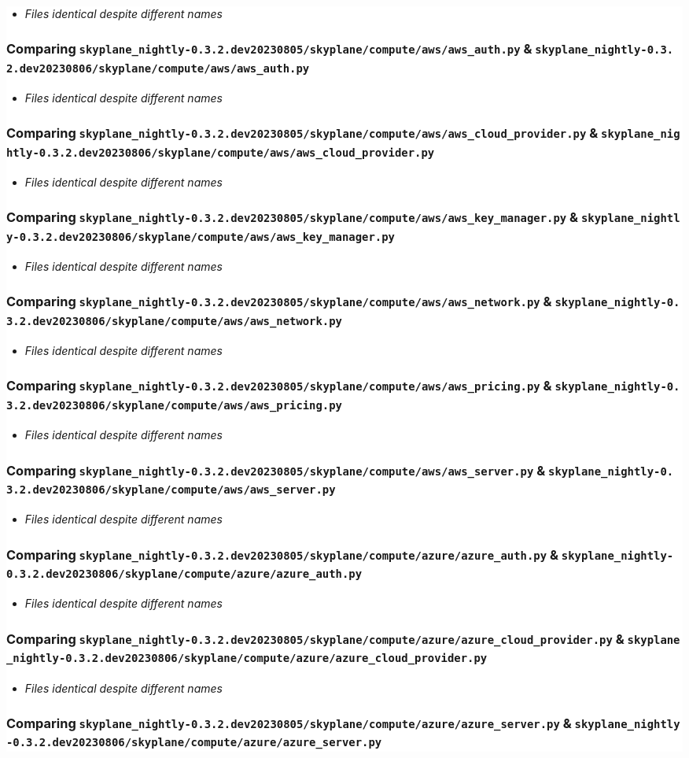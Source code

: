  * *Files identical despite different names*

### Comparing `skyplane_nightly-0.3.2.dev20230805/skyplane/compute/aws/aws_auth.py` & `skyplane_nightly-0.3.2.dev20230806/skyplane/compute/aws/aws_auth.py`

 * *Files identical despite different names*

### Comparing `skyplane_nightly-0.3.2.dev20230805/skyplane/compute/aws/aws_cloud_provider.py` & `skyplane_nightly-0.3.2.dev20230806/skyplane/compute/aws/aws_cloud_provider.py`

 * *Files identical despite different names*

### Comparing `skyplane_nightly-0.3.2.dev20230805/skyplane/compute/aws/aws_key_manager.py` & `skyplane_nightly-0.3.2.dev20230806/skyplane/compute/aws/aws_key_manager.py`

 * *Files identical despite different names*

### Comparing `skyplane_nightly-0.3.2.dev20230805/skyplane/compute/aws/aws_network.py` & `skyplane_nightly-0.3.2.dev20230806/skyplane/compute/aws/aws_network.py`

 * *Files identical despite different names*

### Comparing `skyplane_nightly-0.3.2.dev20230805/skyplane/compute/aws/aws_pricing.py` & `skyplane_nightly-0.3.2.dev20230806/skyplane/compute/aws/aws_pricing.py`

 * *Files identical despite different names*

### Comparing `skyplane_nightly-0.3.2.dev20230805/skyplane/compute/aws/aws_server.py` & `skyplane_nightly-0.3.2.dev20230806/skyplane/compute/aws/aws_server.py`

 * *Files identical despite different names*

### Comparing `skyplane_nightly-0.3.2.dev20230805/skyplane/compute/azure/azure_auth.py` & `skyplane_nightly-0.3.2.dev20230806/skyplane/compute/azure/azure_auth.py`

 * *Files identical despite different names*

### Comparing `skyplane_nightly-0.3.2.dev20230805/skyplane/compute/azure/azure_cloud_provider.py` & `skyplane_nightly-0.3.2.dev20230806/skyplane/compute/azure/azure_cloud_provider.py`

 * *Files identical despite different names*

### Comparing `skyplane_nightly-0.3.2.dev20230805/skyplane/compute/azure/azure_server.py` & `skyplane_nightly-0.3.2.dev20230806/skyplane/compute/azure/azure_server.py`
